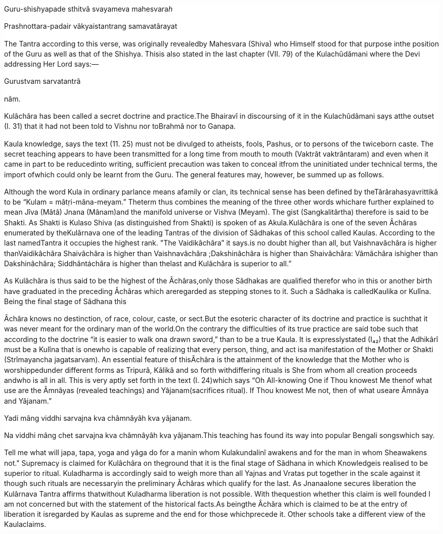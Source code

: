   Guru-shis*h*yapade sthitvâ svayameva mahesvara*h*

  Prashnottara-padair vâkyaistantrang samavatârayat

  The Tantra according to this verse, was originally revealedby Mahesvara (Shiva) who Himself stood for that purpose inthe position of the Guru as well as that of the Shishya. Thisis also stated in the last chapter (VII. 79) of the Kulachûdâmani where the Devi addressing Her Lord says:—

  Gurustvam sarvatantrâ

nâm.

  Kulâchâra has been called a secret doctrine and practice.The Bhairavî in discoursing of it in the Kulachûdâmani says atthe outset (I. 31) that it had not been told to Vishnu nor toBrahmâ nor to Ganapa.

  Kaula knowledge, says the text (11. 25) must not be divulged to atheists, fools, Pashus, or to persons of the twiceborn caste. The secret teaching appears to have been transmitted for a long time from mouth to mouth (Vaktrât vaktrântaram) and even when it came in part to be reducedinto writing, sufficient precaution was taken to conceal itfrom the uninitiated under technical terms, the import ofwhich could only be learnt from the Guru. The general features may, however, be summed up as follows.

  Although the word Kula in ordinary parlance means afamily or clan, its technical sense has been defined by theTârârahasyavrittikâ to be “Kulam = mâtṛi-mâna-meyam.” Theterm thus combines the meaning of the three other words whichare further explained to mean Jîva (Mâtâ) Jnana (Mânam)and the manifold universe or Vishva (Meyam). The gist (Sangkalitârtha) therefore is said to be Shakti. As Shakti is Kulaso Shiva (as distinguished from Shakti) is spoken of as Akula.Kulâchâra is one of the seven Âchâras enumerated by theKulârnava one of the leading Tantras of the division of Sâdhakas of this school called Kaulas. According to the last namedTantra it occupies the highest rank. "The Vaidikâchâra” it says.is no doubt higher than all, but Vaishnavâchâra is higher thanVaidikâchâra Shaivâchâra is higher than Vaishnavâchâra ;Dakshinâchâra is higher than Shaivâchâra: Vâmâchâra ishigher than Dakshinâchâra; Siddhântáchâra is higher than thelast and Kulâchâra is superior to all.”

  As Kulâchâra is thus said to be the highest of the Âchâras,only those Sâdhakas are qualified therefor who in this or another birth have graduated in the preceding Âchâras which areregarded as stepping stones to it. Such a Sâdhaka is calledKaulika or Kulîna. Being the final stage of Sâdhana this

Âchâra knows no destinction, of race, colour, caste, or sect.But the esoteric character of its doctrine and practice is suchthat it was never meant for the ordinary man of the world.On the contrary the difficulties of its true practice are said tobe such that according to the doctrine “it is easier to walk ona drawn sword,” than to be a true Kaula. It is expresslystated (I₄₂) that the Adhikârî must be a Kulîna that is onewho is capable of realizing that every person, thing, and act isa manifestation of the Mother or Shakti (Strîmayancha jagatsarvam). An essential feature of thisÂchâra is the attainment of the knowledge that the Mother who is worshippedunder different forms as Tripurâ, Kâlikâ and so forth withdiffering rituals is She from whom all creation proceeds andwho is all in all. This is very aptly set forth in the text (I. 24)which says “Oh All-knowing One if Thou knowest Me thenof what use are the Âmnâyas (revealed teachings) and Yâjanam(sacrifices ritual). If Thou knowest Me not, then of what useare Âmnâya and Yâjanam.”

  Yadi mâng viddhi sarvajna kva châmnâyâh kva yâjanam.

  Na viddhi mâng chet sarvajna kva châmnâyâh kva yâjanam.This teaching has found its way into popular Bengali songswhich say.

  Tell me what will japa, tapa, yoga and yâga do for a manin whom Kulakundalinî awakens and for the man in whom Sheawakens not." Supremacy is claimed for Kulâchâra on theground that it is the final stage of Sâdhana in which Knowledgeis realised to be superior to ritual. Kuladharma is accordingly said to weigh more than all Yajnas and Vratas put together in the scale against it though such rituals are necessaryin the preliminary Âchâras which qualify for the last. As Jnanaalone secures liberation the Kulârnava Tantra affirms thatwithout Kuladharma liberation is not possible. With thequestion whether this claim is well founded I am not concerned but with the statement of the historical facts.As beingthe Âchâra which is claimed to be at the entry of liberation it isregarded by Kaulas as supreme and the end for those whichprecede it. Other schools take a different view of the Kaulaclaims.

